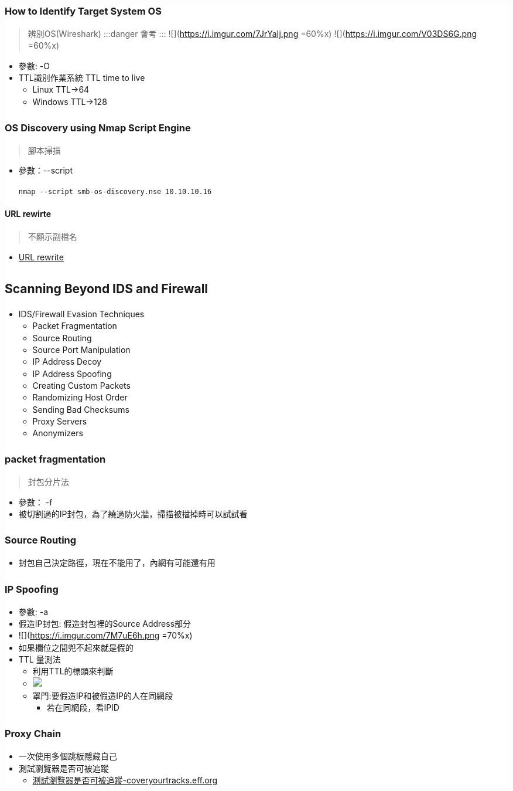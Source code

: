
### How to Identify Target System OS
> 辨別OS(Wireshark) 
:::danger
會考
:::
![](https://i.imgur.com/7JrYaIj.png =60%x)
![](https://i.imgur.com/V03DS6G.png =60%x)
- 參數: -O
- TTL識別作業系統 TTL time to live
    - Linux TTL->64
    - Windows TTL->128


### OS Discovery using Nmap Script Engine
> 腳本掃描
- 參數：--script
    ```shell=
    nmap --script smb-os-discovery.nse 10.10.10.16 
    ```

#### URL rewirte
> 不顯示副檔名
- [URL rewrite](https://ithelp.ithome.com.tw/articles/10204146)

## Scanning Beyond IDS and Firewall
- IDS/Firewall Evasion Techniques
    - Packet Fragmentation
    - Source Routing
    - Source Port Manipulation
    - IP Address Decoy
    - IP Address Spoofing
    - Creating Custom Packets
    - Randomizing Host Order
    - Sending Bad Checksums
    - Proxy Servers
    - Anonymizers

### packet fragmentation
> 封包分片法
- 參數： -f
- 被切割過的IP封包，為了繞過防火牆，掃描被擋掉時可以試試看
### Source Routing
- 封包自己決定路徑，現在不能用了，內網有可能還有用
### IP Spoofing
- 參數: -a
- 假造IP封包: 假造封包裡的Source Address部分
- ![](https://i.imgur.com/7M7uE6h.png =70%x)
- 如果欄位之間兜不起來就是假的
- TTL 量測法
    - 利用TTL的標頭來判斷
    - ![](https://i.imgur.com/uvmZ0PP.png)
    - 罩門:要假造IP和被假造IP的人在同網段
        - 若在同網段，看IPID
### Proxy Chain
- 一次使用多個跳板隱藏自己
- 測試瀏覽器是否可被追蹤
    - [測試瀏覽器是否可被追蹤-coveryourtracks.eff.org](https://coveryourtracks.eff.org/kcarter?aat=1)
